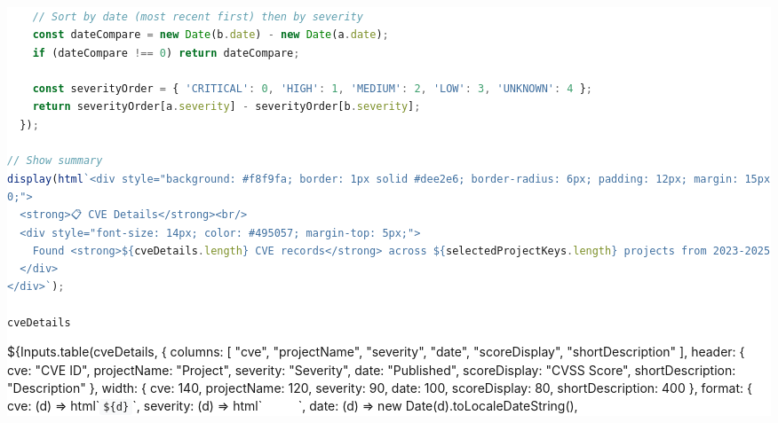 ```js
    // Sort by date (most recent first) then by severity
    const dateCompare = new Date(b.date) - new Date(a.date);
    if (dateCompare !== 0) return dateCompare;
    
    const severityOrder = { 'CRITICAL': 0, 'HIGH': 1, 'MEDIUM': 2, 'LOW': 3, 'UNKNOWN': 4 };
    return severityOrder[a.severity] - severityOrder[b.severity];
  });

// Show summary
display(html`<div style="background: #f8f9fa; border: 1px solid #dee2e6; border-radius: 6px; padding: 12px; margin: 15px 0;">
  <strong>📋 CVE Details</strong><br/>
  <div style="font-size: 14px; color: #495057; margin-top: 5px;">
    Found <strong>${cveDetails.length} CVE records</strong> across ${selectedProjectKeys.length} projects from 2023-2025
  </div>
</div>`);

cveDetails
```

<div class="grid grid-cols-1">
  <div class="card">
    ${Inputs.table(cveDetails, {
      columns: [
        "cve",
        "projectName",
        "severity", 
        "date",
        "scoreDisplay",
        "shortDescription"
      ],
      header: {
        cve: "CVE ID",
        projectName: "Project",
        severity: "Severity",
        date: "Published",
        scoreDisplay: "CVSS Score",
        shortDescription: "Description"
      },
      width: {
        cve: 140,
        projectName: 120,
        severity: 90,
        date: 100,
        scoreDisplay: 80,
        shortDescription: 400
      },
      format: {
        cve: (d) => html`<code style="font-size: 12px; background: #f8f9fa; padding: 2px 4px; border-radius: 3px;">${d}</code>`,
        severity: (d) => html`<span style="
          padding: 3px 8px; 
          border-radius: 4px; 
          font-size: 11px; 
          font-weight: bold;
          color: white;
          background: ${d === 'CRITICAL' ? '#8B0000' : 
                       d === 'HIGH' ? '#FF0000' : 
                       d === 'MEDIUM' ? '#FFA500' : 
                       d === 'LOW' ? '#90EE90' : '#888888'};
        ">${d}</span>`,
        date: (d) => new Date(d).toLocaleDateString(),
